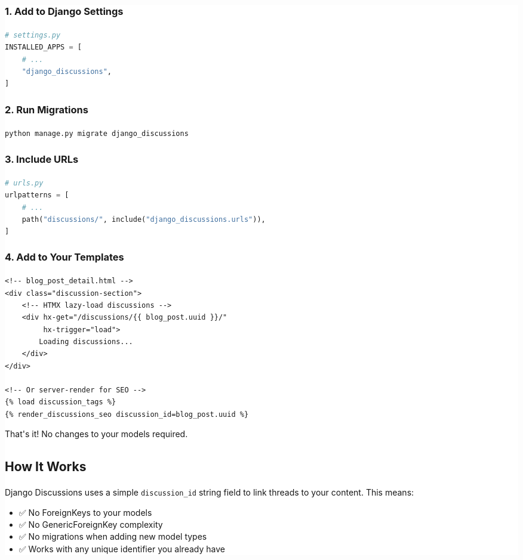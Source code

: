 ### 1. Add to Django Settings

```python
# settings.py
INSTALLED_APPS = [
    # ...
    "django_discussions",
]
```

### 2. Run Migrations

```python
python manage.py migrate django_discussions
```

### 3. Include URLs

```python
# urls.py
urlpatterns = [
    # ...
    path("discussions/", include("django_discussions.urls")),
]
```

### 4. Add to Your Templates

```django
<!-- blog_post_detail.html -->
<div class="discussion-section">
    <!-- HTMX lazy-load discussions -->
    <div hx-get="/discussions/{{ blog_post.uuid }}/"
         hx-trigger="load">
        Loading discussions...
    </div>
</div>

<!-- Or server-render for SEO -->
{% load discussion_tags %}
{% render_discussions_seo discussion_id=blog_post.uuid %}
```

That's it! No changes to your models required.

## How It Works

Django Discussions uses a simple `discussion_id` string field to link threads to your content. This means:

- ✅ No ForeignKeys to your models
- ✅ No GenericForeignKey complexity
- ✅ No migrations when adding new model types
- ✅ Works with any unique identifier you already have
